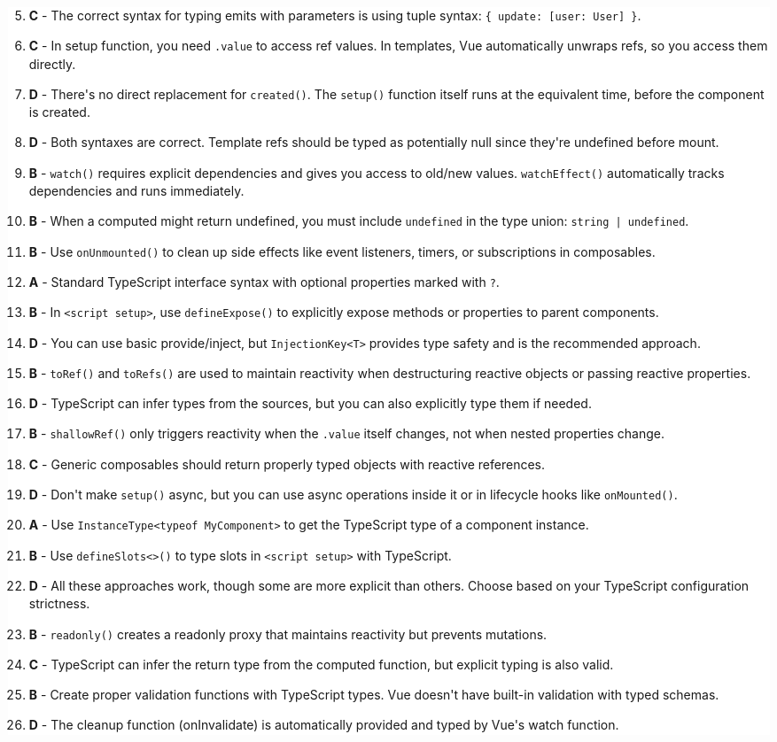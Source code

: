 5. **C** \- The correct syntax for typing emits with parameters is using tuple syntax: `{ update: [user: User] }`.

6. **C** \- In setup function, you need `.value` to access ref values. In templates, Vue automatically unwraps refs, so you access them directly.

7. **D** \- There's no direct replacement for `created()`. The `setup()` function itself runs at the equivalent time, before the component is created.

8. **D** \- Both syntaxes are correct. Template refs should be typed as potentially null since they're undefined before mount.

9. **B** \- `watch()` requires explicit dependencies and gives you access to old/new values. `watchEffect()` automatically tracks dependencies and runs immediately.

10. **B** \- When a computed might return undefined, you must include `undefined` in the type union: `string | undefined`.

11. **B** \- Use `onUnmounted()` to clean up side effects like event listeners, timers, or subscriptions in composables.

12. **A** \- Standard TypeScript interface syntax with optional properties marked with `?`.

13. **B** \- In `<script setup>`, use `defineExpose()` to explicitly expose methods or properties to parent components.

14. **D** \- You can use basic provide/inject, but `InjectionKey<T>` provides type safety and is the recommended approach.

15. **B** \- `toRef()` and `toRefs()` are used to maintain reactivity when destructuring reactive objects or passing reactive properties.

16. **D** \- TypeScript can infer types from the sources, but you can also explicitly type them if needed.

17. **B** \- `shallowRef()` only triggers reactivity when the `.value` itself changes, not when nested properties change.

18. **C** \- Generic composables should return properly typed objects with reactive references.

19. **D** \- Don't make `setup()` async, but you can use async operations inside it or in lifecycle hooks like `onMounted()`.

20. **A** \- Use `InstanceType<typeof MyComponent>` to get the TypeScript type of a component instance.

21. **B** \- Use `defineSlots<>()` to type slots in `<script setup>` with TypeScript.

22. **D** \- All these approaches work, though some are more explicit than others. Choose based on your TypeScript configuration strictness.

23. **B** \- `readonly()` creates a readonly proxy that maintains reactivity but prevents mutations.

24. **C** \- TypeScript can infer the return type from the computed function, but explicit typing is also valid.

25. **B** \- Create proper validation functions with TypeScript types. Vue doesn't have built-in validation with typed schemas.

26. **D** \- The cleanup function (onInvalidate) is automatically provided and typed by Vue's watch function.
